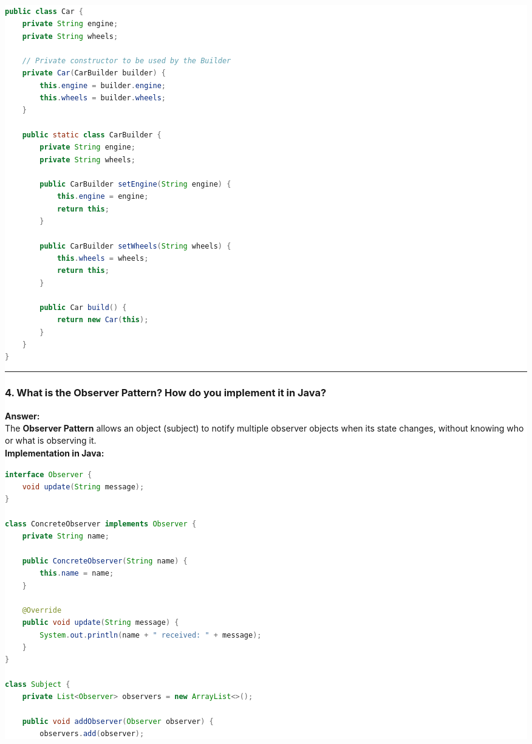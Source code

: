 ```java
public class Car {
    private String engine;
    private String wheels;
    
    // Private constructor to be used by the Builder
    private Car(CarBuilder builder) {
        this.engine = builder.engine;
        this.wheels = builder.wheels;
    }

    public static class CarBuilder {
        private String engine;
        private String wheels;

        public CarBuilder setEngine(String engine) {
            this.engine = engine;
            return this;
        }

        public CarBuilder setWheels(String wheels) {
            this.wheels = wheels;
            return this;
        }

        public Car build() {
            return new Car(this);
        }
    }
}
```

---

### **4. What is the Observer Pattern? How do you implement it in Java?**

**Answer:**  
The **Observer Pattern** allows an object (subject) to notify multiple observer objects when its state changes, without knowing who or what is observing it.  
**Implementation in Java:**

```java
interface Observer {
    void update(String message);
}

class ConcreteObserver implements Observer {
    private String name;
    
    public ConcreteObserver(String name) {
        this.name = name;
    }

    @Override
    public void update(String message) {
        System.out.println(name + " received: " + message);
    }
}

class Subject {
    private List<Observer> observers = new ArrayList<>();
    
    public void addObserver(Observer observer) {
        observers.add(observer);
```